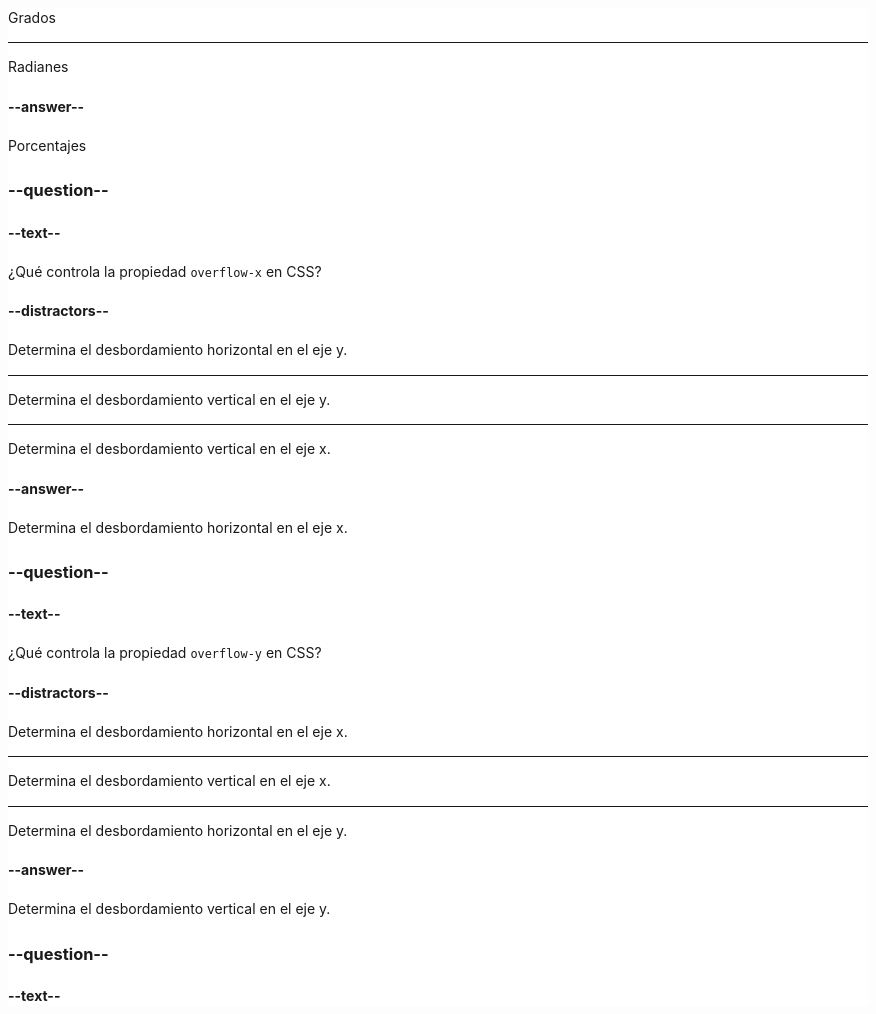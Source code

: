 Grados

---

Radianes

#### --answer--

Porcentajes

### --question--

#### --text--

¿Qué controla la propiedad `overflow-x` en CSS?

#### --distractors--

Determina el desbordamiento horizontal en el eje y.

---

Determina el desbordamiento vertical en el eje y.

---

Determina el desbordamiento vertical en el eje x.

#### --answer--

Determina el desbordamiento horizontal en el eje x.

### --question--

#### --text--

¿Qué controla la propiedad `overflow-y` en CSS?

#### --distractors--

Determina el desbordamiento horizontal en el eje x.

---

Determina el desbordamiento vertical en el eje x.

---

Determina el desbordamiento horizontal en el eje y.

#### --answer--

Determina el desbordamiento vertical en el eje y.

### --question--

#### --text--
